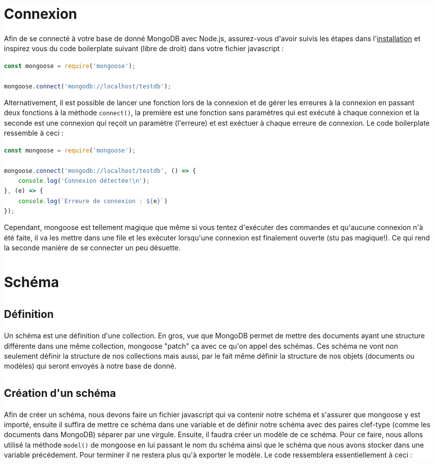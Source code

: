 # Connexion

Afin de se connecté à votre base de donné MongoDB avec Node.js, assurez-vous d'avoir suivis les étapes dans l'[installation](./Theorie.md#installation) et inspirez vous du code boilerplate suivant (libre de droit) dans votre fichier javascript :

```javascript
const mongoose = require('mongoose');

mongoose.connect('mongodb://localhost/testdb');
```

Alternativement, il est possible de lancer une fonction lors de la connexion et de gérer les erreures à la connexion en passant deux fonctions à la méthode `connect()`, la première est une fonction sans paramètres qui est exécuté à chaque connexion et la seconde est une connexion qui reçoit un paramètre (l'erreure) et est exéctuer à chaque erreure de connexion. Le code boilerplate ressemble à ceci : 

```javascript
const mongoose = require('mongoose');

mongoose.connect('mongodb://localhost/testdb', () => {
    console.log('Connexion détectée!\n');
}, (e) => {
    console.log(`Erreure de connexion : ${e}`)
});
```

Cependant, mongoose est tellement magique que même si vous tentez d'exécuter des commandes et qu'aucune connexion n'à été faite, il va les mettre dans une file et les exécuter lorsqu'une connexion est finalement ouverte (stu pas magique!). Ce qui rend la seconde manière de se connecter un peu désuette.

# Schéma

## Définition

Un schéma est une définition d'une collection. En gros, vue que MongoDB permet de mettre des documents ayant une structure différente dans une même collection, mongoose "patch" ça avec ce qu'on appel des schémas. Ces schéma ne vont non seulement définir la structure de nos collections mais aussi, par le fait même définir la structure de nos objets (documents ou modèles) qui seront envoyés à notre base de donné.

## Création d'un schéma

Afin de créer un schéma, nous devons faire un fichier javascript qui va contenir notre schéma et s'assurer que mongoose y est importé, ensuite il suffira de mettre ce schéma dans une variable et de définir notre schéma avec des paires clef-type (comme les documents dans MongoDB) séparer par une virgule. Ensuite, il faudra créer un modèle de ce schéma. Pour ce faire, nous allons utilisé la méthode `model()` de mongoose en lui passant le nom du schéma ainsi que le schéma que nous avons stocker dans une variable précédement. Pour terminer il ne restera plus qu'à exporter le modèle. Le code ressemblera essentiellement à ceci : 

